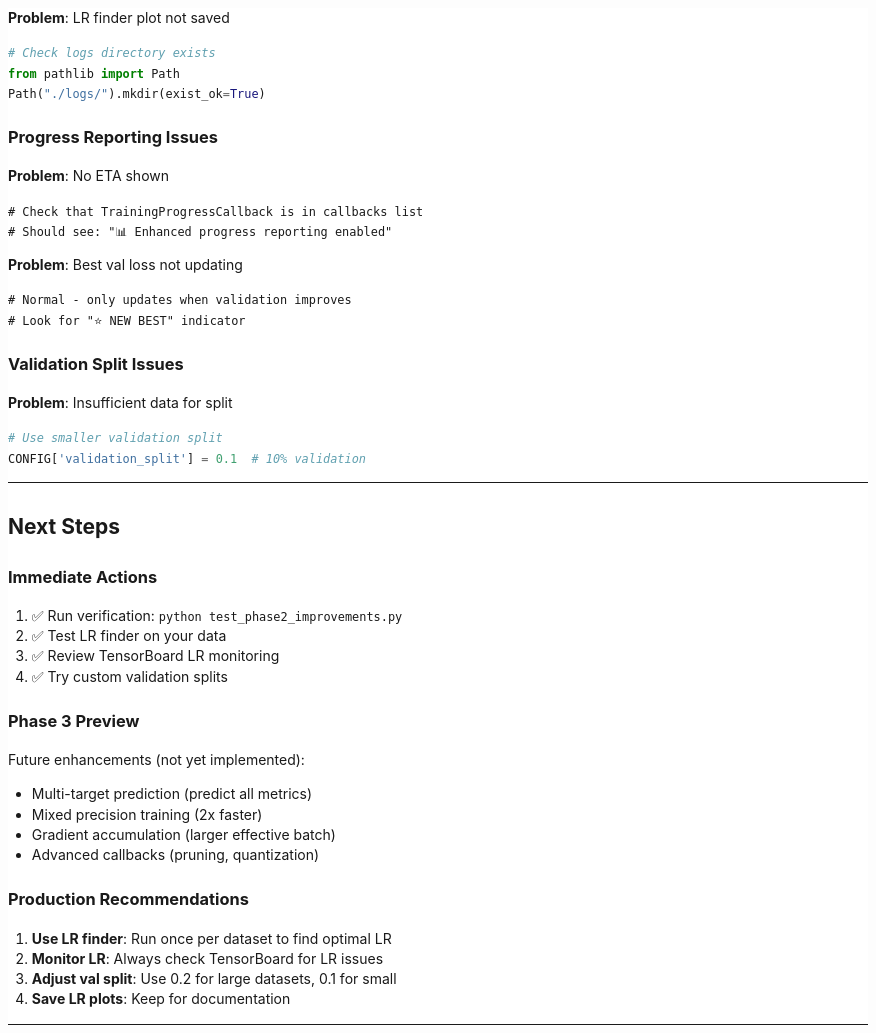 **Problem**: LR finder plot not saved
```python
# Check logs directory exists
from pathlib import Path
Path("./logs/").mkdir(exist_ok=True)
```

### Progress Reporting Issues

**Problem**: No ETA shown
```
# Check that TrainingProgressCallback is in callbacks list
# Should see: "📊 Enhanced progress reporting enabled"
```

**Problem**: Best val loss not updating
```
# Normal - only updates when validation improves
# Look for "⭐ NEW BEST" indicator
```

### Validation Split Issues

**Problem**: Insufficient data for split
```python
# Use smaller validation split
CONFIG['validation_split'] = 0.1  # 10% validation
```

---

## Next Steps

### Immediate Actions
1. ✅ Run verification: `python test_phase2_improvements.py`
2. ✅ Test LR finder on your data
3. ✅ Review TensorBoard LR monitoring
4. ✅ Try custom validation splits

### Phase 3 Preview
Future enhancements (not yet implemented):
- Multi-target prediction (predict all metrics)
- Mixed precision training (2x faster)
- Gradient accumulation (larger effective batch)
- Advanced callbacks (pruning, quantization)

### Production Recommendations
1. **Use LR finder**: Run once per dataset to find optimal LR
2. **Monitor LR**: Always check TensorBoard for LR issues
3. **Adjust val split**: Use 0.2 for large datasets, 0.1 for small
4. **Save LR plots**: Keep for documentation

---

